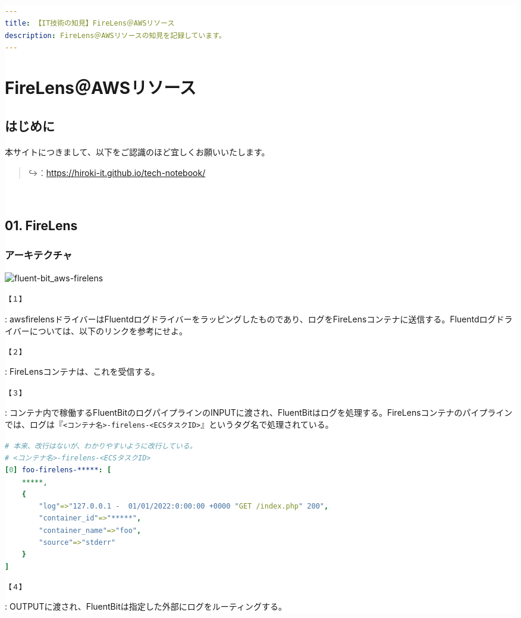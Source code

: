 ```yaml
---
title: 【IT技術の知見】FireLens＠AWSリソース
description: FireLens＠AWSリソースの知見を記録しています。
---
```


# FireLens＠AWSリソース

## はじめに

本サイトにつきまして、以下をご認識のほど宜しくお願いいたします。

> ↪️：https://hiroki-it.github.io/tech-notebook/

<br>

## 01. FireLens

### アーキテクチャ

![fluent-bit_aws-firelens](https://raw.githubusercontent.com/hiroki-it/tech-notebook-images/master/images/fluent-bit_aws-firelens.png)

`【１】`

: awsfirelensドライバーはFluentdログドライバーをラッピングしたものであり、ログをFireLensコンテナに送信する。Fluentdログドライバーについては、以下のリンクを参考にせよ。

`【２】`

: FireLensコンテナは、これを受信する。

`【３】`

: コンテナ内で稼働するFluentBitのログパイプラインのINPUTに渡され、FluentBitはログを処理する。FireLensコンテナのパイプラインでは、ログは『`<コンテナ名>-firelens-<ECSタスクID>`』というタグ名で処理されている。

```yaml
# 本来、改行はないが、わかりやすいように改行している。
# <コンテナ名>-firelens-<ECSタスクID>
[0] foo-firelens-*****: [
    *****,
    {
        "log"=>"127.0.0.1 -  01/01/2022:0:00:00 +0000 "GET /index.php" 200",
        "container_id"=>"*****",
        "container_name"=>"foo",
        "source"=>"stderr"
    }
]
```

`【４】`

: OUTPUTに渡され、FluentBitは指定した外部にログをルーティングする。
